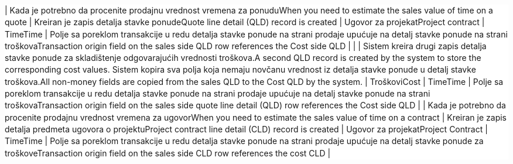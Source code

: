 | <span data-ttu-id="d6a4b-145">Kada je potrebno da procenite prodajnu vrednost vremena za ponudu</span><span class="sxs-lookup"><span data-stu-id="d6a4b-145">When you need to estimate the sales value of time on a quote</span></span>                                                                                                                                                                                                                                                                                    | <span data-ttu-id="d6a4b-146">Kreiran je zapis detalja stavke ponude</span><span class="sxs-lookup"><span data-stu-id="d6a4b-146">Quote line detail (QLD) record is created</span></span>                                                                                                                                                                               | <span data-ttu-id="d6a4b-147">Ugovor za projekat</span><span class="sxs-lookup"><span data-stu-id="d6a4b-147">Project contract</span></span> | <span data-ttu-id="d6a4b-148">Time</span><span class="sxs-lookup"><span data-stu-id="d6a4b-148">Time</span></span>        | <span data-ttu-id="d6a4b-149">Polje sa poreklom transakcije u redu detalja stavke ponude na strani prodaje upućuje na detalj stavke ponude na strani troškova</span><span class="sxs-lookup"><span data-stu-id="d6a4b-149">Transaction origin field on the sales side QLD row references the Cost side QLD</span></span> |
|                                                                                                                                                                                                                                                                                     | <span data-ttu-id="d6a4b-150">Sistem kreira drugi zapis detalja stavke ponude za skladištenje odgovarajućih vrednosti troškova.</span><span class="sxs-lookup"><span data-stu-id="d6a4b-150">A second QLD record is created by the system to store the corresponding cost values.</span></span> <span data-ttu-id="d6a4b-151">Sistem kopira sva polja koja nemaju novčanu vrednost iz detalja stavke ponude u detalj stavke troškova.</span><span class="sxs-lookup"><span data-stu-id="d6a4b-151">All non-money fields are copied from the sales QLD to the Cost QLD by the system.</span></span>                                                                                                                                                                               | <span data-ttu-id="d6a4b-152">Troškovi</span><span class="sxs-lookup"><span data-stu-id="d6a4b-152">Cost</span></span> | <span data-ttu-id="d6a4b-153">Time</span><span class="sxs-lookup"><span data-stu-id="d6a4b-153">Time</span></span>        | <span data-ttu-id="d6a4b-154">Polje sa poreklom transakcije u redu detalja stavke ponude na strani prodaje upućuje na detalj stavke ponude na strani troškova</span><span class="sxs-lookup"><span data-stu-id="d6a4b-154">Transaction origin field on the sales side quote line detail (QLD) row references the Cost side QLD</span></span> |
| <span data-ttu-id="d6a4b-155">Kada je potrebno da procenite prodajnu vrednost vremena za ugovor</span><span class="sxs-lookup"><span data-stu-id="d6a4b-155">When you need to estimate the sales value of time on a contract</span></span>                                                                                                                                                                                                                                                                                 | <span data-ttu-id="d6a4b-156">Kreiran je zapis detalja predmeta ugovora o projektu</span><span class="sxs-lookup"><span data-stu-id="d6a4b-156">Project contract line detail (CLD) record is created</span></span>                                                                                                                                                                    | <span data-ttu-id="d6a4b-157">Ugovor za projekat</span><span class="sxs-lookup"><span data-stu-id="d6a4b-157">Project Contract</span></span> | <span data-ttu-id="d6a4b-158">Time</span><span class="sxs-lookup"><span data-stu-id="d6a4b-158">Time</span></span>        | <span data-ttu-id="d6a4b-159">Polje sa poreklom transakcije u redu detalja stavke ponude na strani prodaje upućuje na detalj stavke ponude za troškove</span><span class="sxs-lookup"><span data-stu-id="d6a4b-159">Transaction origin field on the sales side CLD row references the cost CLD</span></span>      |